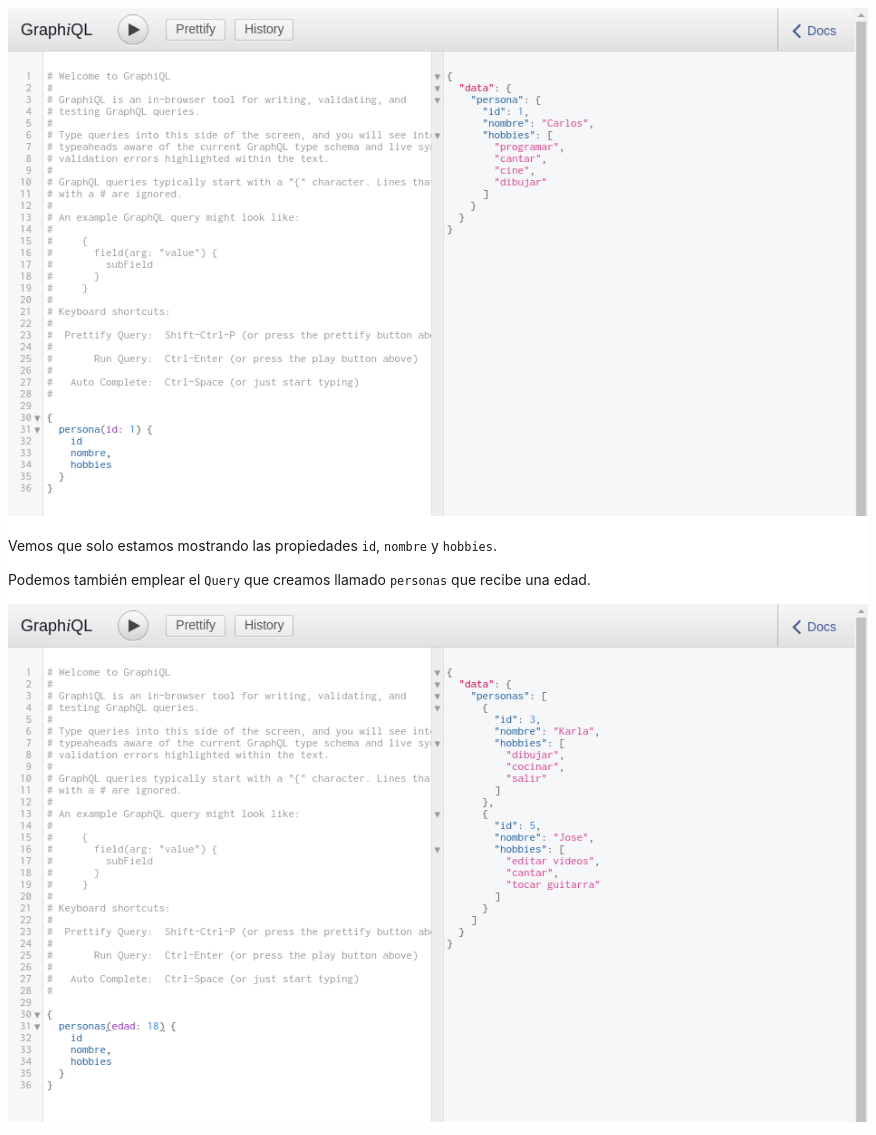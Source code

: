 <p align="center">
<img src="/assets/img/express-graphql-home-2.png" alt="Express GraphQL home page" width="100%" />
</p>

Vemos que solo estamos mostrando las propiedades `id`, `nombre` y `hobbies`.

Podemos también emplear el `Query` que creamos llamado `personas` que recibe una edad.

<p align="center">
<img src="/assets/img/express-graphql-home-3.png" alt="Express GraphQL home page" width="100%" />
</p>
